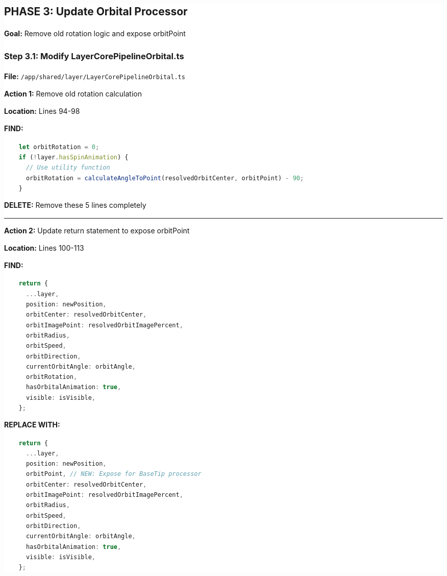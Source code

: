 
## PHASE 3: Update Orbital Processor

**Goal:** Remove old rotation logic and expose orbitPoint

### Step 3.1: Modify LayerCorePipelineOrbital.ts

**File:** `/app/shared/layer/LayerCorePipelineOrbital.ts`

**Action 1:** Remove old rotation calculation

**Location:** Lines 94-98

**FIND:**
```typescript
    let orbitRotation = 0;
    if (!layer.hasSpinAnimation) {
      // Use utility function
      orbitRotation = calculateAngleToPoint(resolvedOrbitCenter, orbitPoint) - 90;
    }
```

**DELETE:** Remove these 5 lines completely

---

**Action 2:** Update return statement to expose orbitPoint

**Location:** Lines 100-113

**FIND:**
```typescript
    return {
      ...layer,
      position: newPosition,
      orbitCenter: resolvedOrbitCenter,
      orbitImagePoint: resolvedOrbitImagePercent,
      orbitRadius,
      orbitSpeed,
      orbitDirection,
      currentOrbitAngle: orbitAngle,
      orbitRotation,
      hasOrbitalAnimation: true,
      visible: isVisible,
    };
```

**REPLACE WITH:**
```typescript
    return {
      ...layer,
      position: newPosition,
      orbitPoint, // NEW: Expose for BaseTip processor
      orbitCenter: resolvedOrbitCenter,
      orbitImagePoint: resolvedOrbitImagePercent,
      orbitRadius,
      orbitSpeed,
      orbitDirection,
      currentOrbitAngle: orbitAngle,
      hasOrbitalAnimation: true,
      visible: isVisible,
    };
```
